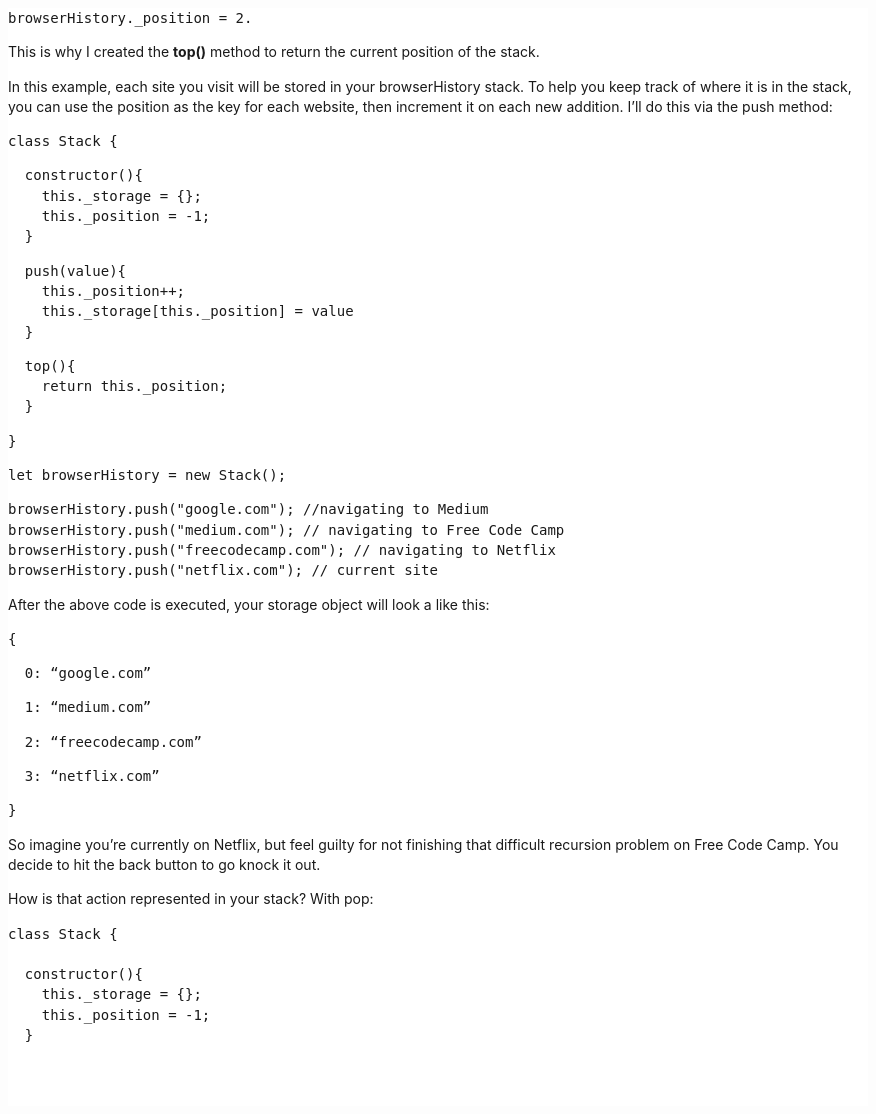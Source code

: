 <pre name="d7f1" id="d7f1" class="graf graf--pre graf-after--p">browserHistory._position = 2.</pre>

This is why I created the **top()** method to return the current position of the stack.

In this example, each site you visit will be stored in your browserHistory stack. To help you keep track of where it is in the stack, you can use the position as the key for each website, then increment it on each new addition. I’ll do this via the push method:

<pre name="e470" id="e470" class="graf graf--pre graf-after--p">class Stack {</pre>

<pre name="2b7c" id="2b7c" class="graf graf--pre graf-after--pre">  constructor(){  
    this._storage = {};   
    this._position = -1;  
  }</pre>

<pre name="61b9" id="61b9" class="graf graf--pre graf-after--pre">  push(value){  
    this._position++;   
    this._storage[this._position] = value   
  }</pre>

<pre name="1aa4" id="1aa4" class="graf graf--pre graf-after--pre">  top(){  
    return this._position;  
  }</pre>

<pre name="dc59" id="dc59" class="graf graf--pre graf-after--pre">}</pre>

<pre name="dd09" id="dd09" class="graf graf--pre graf-after--pre">let browserHistory = new Stack();</pre>

<pre name="eeb0" id="eeb0" class="graf graf--pre graf-after--pre">browserHistory.push("google.com"); //navigating to Medium  
browserHistory.push("medium.com"); // navigating to Free Code Camp  
browserHistory.push("freecodecamp.com"); // navigating to Netflix  
browserHistory.push("netflix.com"); // current site</pre>

After the above code is executed, your storage object will look a like this:

<pre name="b38b" id="b38b" class="graf graf--pre graf-after--p">{</pre>

<pre name="34ca" id="34ca" class="graf graf--pre graf-after--pre">  0: “google.com”</pre>

<pre name="6c64" id="6c64" class="graf graf--pre graf-after--pre">  1: “medium.com”</pre>

<pre name="7864" id="7864" class="graf graf--pre graf-after--pre">  2: “freecodecamp.com”</pre>

<pre name="fad5" id="fad5" class="graf graf--pre graf-after--pre">  3: “netflix.com”</pre>

<pre name="bf87" id="bf87" class="graf graf--pre graf-after--pre">}</pre>

So imagine you’re currently on Netflix, but feel guilty for not finishing that difficult recursion problem on Free Code Camp. You decide to hit the back button to go knock it out.

How is that action represented in your stack? With pop:

<pre name="ea2c" id="ea2c" class="graf graf--pre graf-after--p">class Stack {  

  constructor(){  
    this._storage = {};  
    this._position = -1;  
  }  
